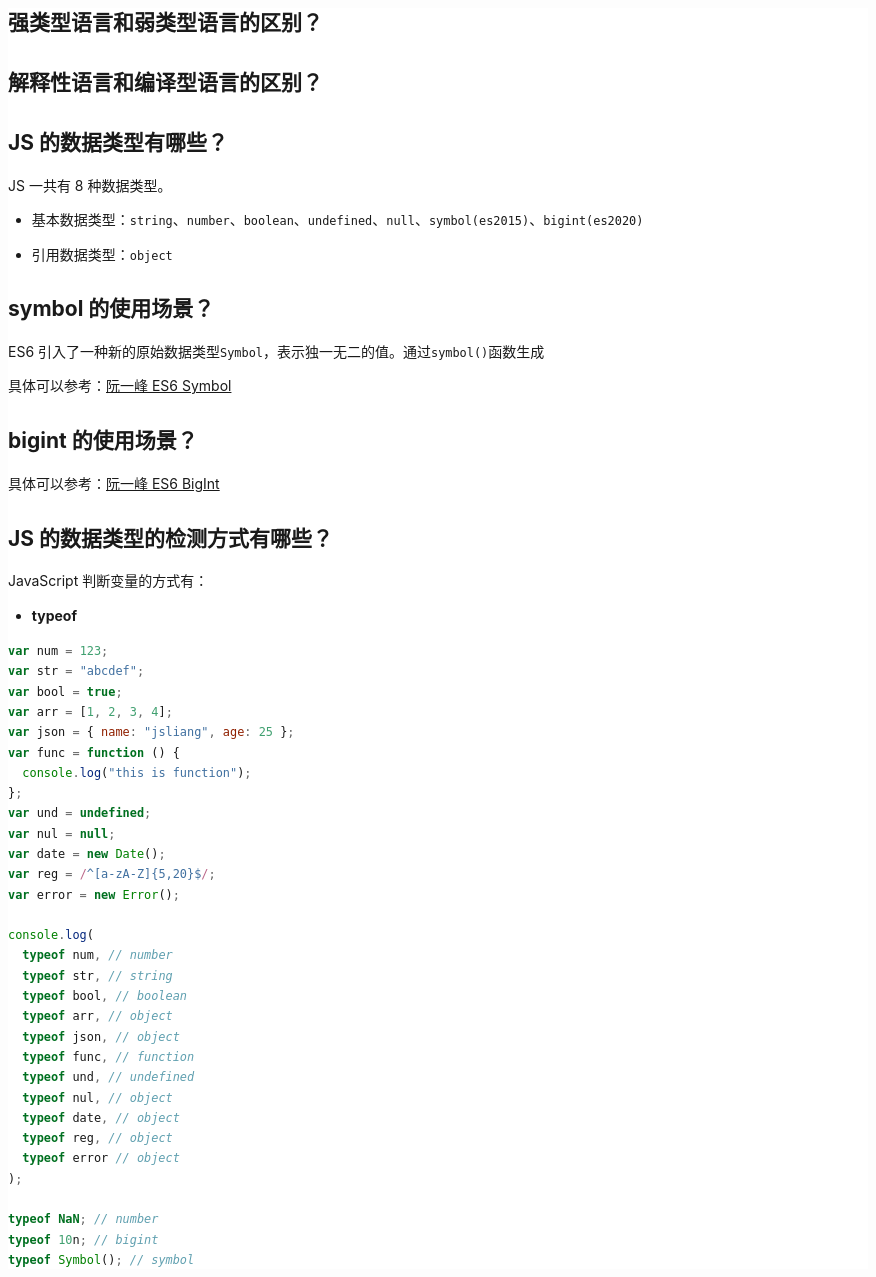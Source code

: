 ## 强类型语言和弱类型语言的区别？

## 解释性语言和编译型语言的区别？

## JS 的数据类型有哪些？

JS 一共有 8 种数据类型。

- 基本数据类型：`string`、`number`、`boolean`、`undefined`、`null`、`symbol(es2015)`、`bigint(es2020)`

- 引用数据类型：`object`

## symbol 的使用场景？

ES6 引入了一种新的原始数据类型`Symbol`，表示独一无二的值。通过`symbol()`函数生成

具体可以参考：[阮一峰 ES6 Symbol](https://es6.ruanyifeng.com/#docs/symbol)

## bigint 的使用场景？

具体可以参考：[阮一峰 ES6 BigInt](https://es6.ruanyifeng.com/#docs/number#BigInt-%E6%95%B0%E6%8D%AE%E7%B1%BB%E5%9E%8B)

## JS 的数据类型的检测方式有哪些？

JavaScript 判断变量的方式有：

- **typeof**

```js
var num = 123;
var str = "abcdef";
var bool = true;
var arr = [1, 2, 3, 4];
var json = { name: "jsliang", age: 25 };
var func = function () {
  console.log("this is function");
};
var und = undefined;
var nul = null;
var date = new Date();
var reg = /^[a-zA-Z]{5,20}$/;
var error = new Error();

console.log(
  typeof num, // number
  typeof str, // string
  typeof bool, // boolean
  typeof arr, // object
  typeof json, // object
  typeof func, // function
  typeof und, // undefined
  typeof nul, // object
  typeof date, // object
  typeof reg, // object
  typeof error // object
);

typeof NaN; // number
typeof 10n; // bigint
typeof Symbol(); // symbol
```
